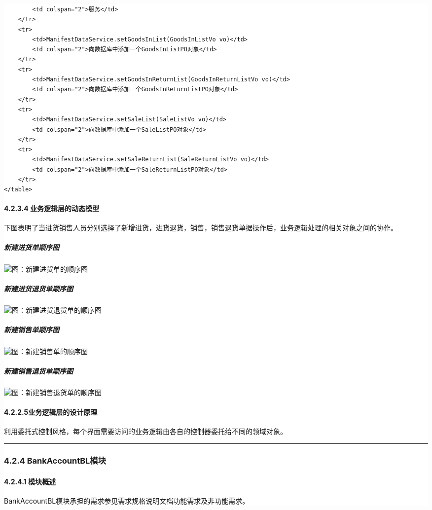             <td colspan="2">服务</td>
        </tr>
        <tr>
            <td>ManifestDataService.setGoodsInList(GoodsInListVo vo)</td>
            <td colspan="2">向数据库中添加一个GoodsInListPO对象</td>
        </tr>
        <tr>
            <td>ManifestDataService.setGoodsInReturnList(GoodsInReturnListVo vo)</td>
            <td colspan="2">向数据库中添加一个GoodsInReturnListPO对象</td>
        </tr>
        <tr>
            <td>ManifestDataService.setSaleList(SaleListVo vo)</td>
            <td colspan="2">向数据库中添加一个SaleListPO对象</td>
        </tr>
        <tr>
            <td>ManifestDataService.setSaleReturnList(SaleReturnListVo vo)</td>
            <td colspan="2">向数据库中添加一个SaleReturnListPO对象</td>
        </tr>
    </table>
</html>

#### 4.2.3.4 业务逻辑层的动态模型

下图表明了当进货销售人员分别选择了新增进货，进货退货，销售，销售退货单据操作后，业务逻辑处理的相关对象之间的协作。

##### 新建进货单顺序图

![图：新建进货单的顺序图](http://101.37.19.32:10080/161250181/ERPnju/raw/master/doc/md/详细设计文档图/Manifest进货单顺序图.png)

##### 新建进货退货单顺序图

![图：新建进货退货单的顺序图](http://101.37.19.32:10080/161250181/ERPnju/raw/master/doc/md/详细设计文档图/Manifest进货退货单顺序图.png)

##### 新建销售单顺序图

![图：新建销售单的顺序图](http://101.37.19.32:10080/161250181/ERPnju/raw/master/doc/md/详细设计文档图/Manifest销售单顺序图.png)

##### 新建销售退货单顺序图

![图：新建销售退货单的顺序图](http://101.37.19.32:10080/161250181/ERPnju/raw/master/doc/md/详细设计文档图/Manifest销售退货单顺序图.png)


#### 4.2.2.5业务逻辑层的设计原理

利用委托式控制风格，每个界面需要访问的业务逻辑由各自的控制器委托给不同的领域对象。

--------------

### 4.2.4 BankAccountBL模块

#### 4.2.4.1 模块概述

BankAccountBL模块承担的需求参见需求规格说明文档功能需求及非功能需求。
